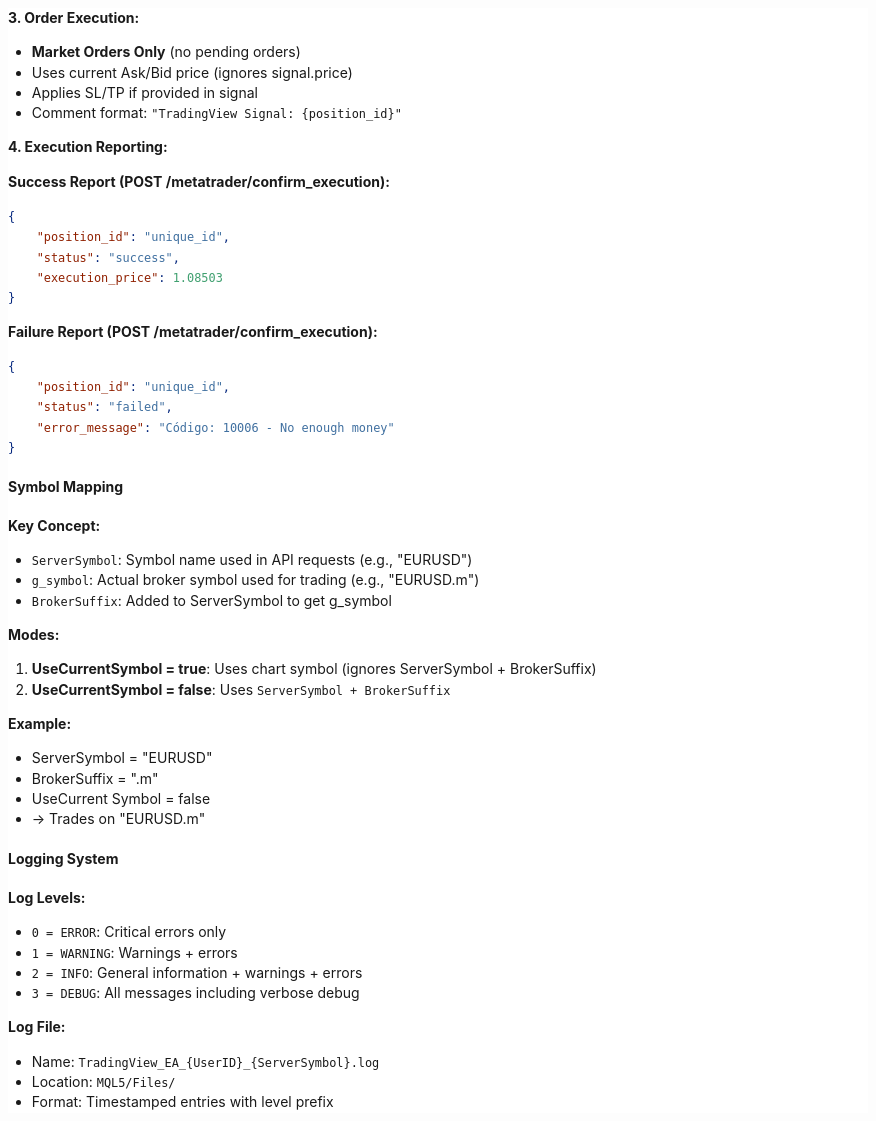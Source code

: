 **3. Order Execution:**
- **Market Orders Only** (no pending orders)
- Uses current Ask/Bid price (ignores signal.price)
- Applies SL/TP if provided in signal
- Comment format: `"TradingView Signal: {position_id}"`

**4. Execution Reporting:**

**Success Report (POST /metatrader/confirm_execution):**
```json
{
    "position_id": "unique_id",
    "status": "success",
    "execution_price": 1.08503
}
```

**Failure Report (POST /metatrader/confirm_execution):**
```json
{
    "position_id": "unique_id",
    "status": "failed",
    "error_message": "Código: 10006 - No enough money"
}
```

#### Symbol Mapping

**Key Concept:**
- `ServerSymbol`: Symbol name used in API requests (e.g., "EURUSD")
- `g_symbol`: Actual broker symbol used for trading (e.g., "EURUSD.m")
- `BrokerSuffix`: Added to ServerSymbol to get g_symbol

**Modes:**
1. **UseCurrentSymbol = true**: Uses chart symbol (ignores ServerSymbol + BrokerSuffix)
2. **UseCurrentSymbol = false**: Uses `ServerSymbol + BrokerSuffix`

**Example:**
- ServerSymbol = "EURUSD"
- BrokerSuffix = ".m"
- UseCurrent Symbol = false
- → Trades on "EURUSD.m"

#### Logging System

**Log Levels:**
- `0 = ERROR`: Critical errors only
- `1 = WARNING`: Warnings + errors
- `2 = INFO`: General information + warnings + errors
- `3 = DEBUG`: All messages including verbose debug

**Log File:**
- Name: `TradingView_EA_{UserID}_{ServerSymbol}.log`
- Location: `MQL5/Files/`
- Format: Timestamped entries with level prefix
